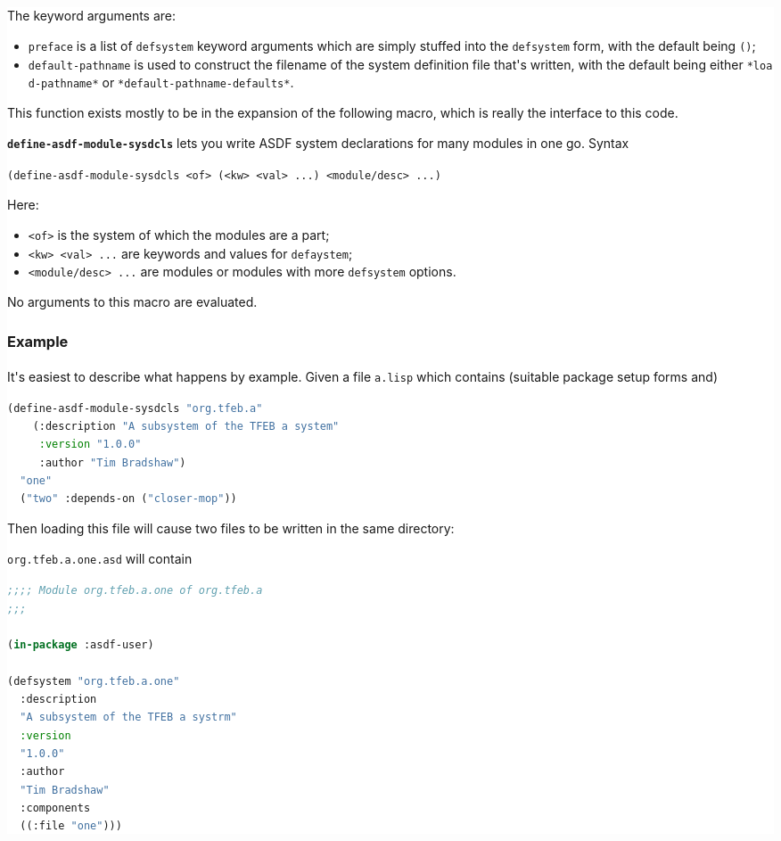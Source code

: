 The keyword arguments are:

- `preface` is a list of `defsystem` keyword arguments which are simply stuffed into the `defsystem` form, with the default being `()`;
- `default-pathname` is used to construct the filename of the system definition file that's written, with the default being either `*load-pathname*` or `*default-pathname-defaults*`.

This function exists mostly to be in the expansion of the following macro, which is really the interface to this code.

**`define-asdf-module-sysdcls`** lets you write ASDF system declarations for many modules in one go.  Syntax

```lisp
(define-asdf-module-sysdcls <of> (<kw> <val> ...) <module/desc> ...)
```

Here:

- `<of>` is the system of which the modules are a part;
- `<kw> <val> ...` are keywords and values for `defaystem`;
- `<module/desc> ...` are modules or modules with more `defsystem` options.

No arguments to this macro are evaluated.

### Example
It's easiest to describe what happens by example.  Given a file `a.lisp` which contains (suitable package setup forms and)

```lisp
(define-asdf-module-sysdcls "org.tfeb.a"
    (:description "A subsystem of the TFEB a system"
     :version "1.0.0"
     :author "Tim Bradshaw")
  "one"
  ("two" :depends-on ("closer-mop"))
```

Then loading this file will cause two files to be written in the same directory:

`org.tfeb.a.one.asd` will contain

```lisp
;;;; Module org.tfeb.a.one of org.tfeb.a
;;;

(in-package :asdf-user)

(defsystem "org.tfeb.a.one"
  :description
  "A subsystem of the TFEB a systrm"
  :version
  "1.0.0"
  :author
  "Tim Bradshaw"
  :components
  ((:file "one")))
```
